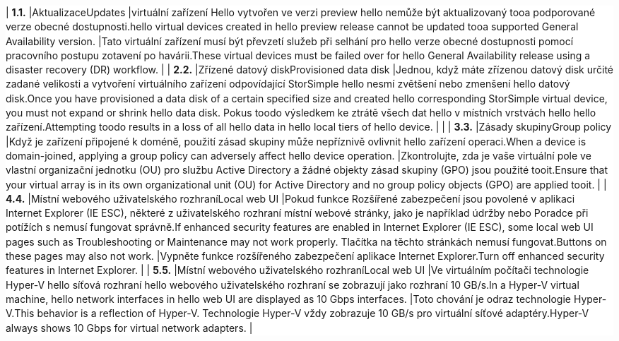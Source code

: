 | <span data-ttu-id="cb4a7-147">**1.**</span><span class="sxs-lookup"><span data-stu-id="cb4a7-147">**1.**</span></span> |<span data-ttu-id="cb4a7-148">Aktualizace</span><span class="sxs-lookup"><span data-stu-id="cb4a7-148">Updates</span></span> |<span data-ttu-id="cb4a7-149">virtuální zařízení Hello vytvořen ve verzi preview hello nemůže být aktualizovaný tooa podporované verze obecné dostupnosti.</span><span class="sxs-lookup"><span data-stu-id="cb4a7-149">hello virtual devices created in hello preview release cannot be updated tooa supported General Availability version.</span></span> |<span data-ttu-id="cb4a7-150">Tato virtuální zařízení musí být převzetí služeb při selhání pro hello verze obecné dostupnosti pomocí pracovního postupu zotavení po havárii.</span><span class="sxs-lookup"><span data-stu-id="cb4a7-150">These virtual devices must be failed over for hello General Availability release using a disaster recovery (DR) workflow.</span></span> |
| <span data-ttu-id="cb4a7-151">**2.**</span><span class="sxs-lookup"><span data-stu-id="cb4a7-151">**2.**</span></span> |<span data-ttu-id="cb4a7-152">Zřízené datový disk</span><span class="sxs-lookup"><span data-stu-id="cb4a7-152">Provisioned data disk</span></span> |<span data-ttu-id="cb4a7-153">Jednou, když máte zřízenou datový disk určité zadané velikosti a vytvoření virtuálního zařízení odpovídající StorSimple hello nesmí zvětšení nebo zmenšení hello datový disk.</span><span class="sxs-lookup"><span data-stu-id="cb4a7-153">Once you have provisioned a data disk of a certain specified size and created hello corresponding StorSimple virtual device, you must not expand or shrink hello data disk.</span></span> <span data-ttu-id="cb4a7-154">Pokus toodo výsledkem ke ztrátě všech dat hello v místních vrstvách hello hello zařízení.</span><span class="sxs-lookup"><span data-stu-id="cb4a7-154">Attempting toodo results in a loss of all hello data in hello local tiers of hello device.</span></span> | |
| <span data-ttu-id="cb4a7-155">**3.**</span><span class="sxs-lookup"><span data-stu-id="cb4a7-155">**3.**</span></span> |<span data-ttu-id="cb4a7-156">Zásady skupiny</span><span class="sxs-lookup"><span data-stu-id="cb4a7-156">Group policy</span></span> |<span data-ttu-id="cb4a7-157">Když je zařízení připojené k doméně, použití zásad skupiny může nepříznivě ovlivnit hello zařízení operaci.</span><span class="sxs-lookup"><span data-stu-id="cb4a7-157">When a device is domain-joined, applying a group policy can adversely affect hello device operation.</span></span> |<span data-ttu-id="cb4a7-158">Zkontrolujte, zda je vaše virtuální pole ve vlastní organizační jednotku (OU) pro službu Active Directory a žádné objekty zásad skupiny (GPO) jsou použité tooit.</span><span class="sxs-lookup"><span data-stu-id="cb4a7-158">Ensure that your virtual array is in its own organizational unit (OU) for Active Directory and no group policy objects (GPO) are applied tooit.</span></span> |
| <span data-ttu-id="cb4a7-159">**4.**</span><span class="sxs-lookup"><span data-stu-id="cb4a7-159">**4.**</span></span> |<span data-ttu-id="cb4a7-160">Místní webového uživatelského rozhraní</span><span class="sxs-lookup"><span data-stu-id="cb4a7-160">Local web UI</span></span> |<span data-ttu-id="cb4a7-161">Pokud funkce Rozšířené zabezpečení jsou povolené v aplikaci Internet Explorer (IE ESC), některé z uživatelského rozhraní místní webové stránky, jako je například údržby nebo Poradce při potížích s nemusí fungovat správně.</span><span class="sxs-lookup"><span data-stu-id="cb4a7-161">If enhanced security features are enabled in Internet Explorer (IE ESC), some local web UI pages such as Troubleshooting or Maintenance may not work properly.</span></span> <span data-ttu-id="cb4a7-162">Tlačítka na těchto stránkách nemusí fungovat.</span><span class="sxs-lookup"><span data-stu-id="cb4a7-162">Buttons on these pages may also not work.</span></span> |<span data-ttu-id="cb4a7-163">Vypněte funkce rozšířeného zabezpečení aplikace Internet Explorer.</span><span class="sxs-lookup"><span data-stu-id="cb4a7-163">Turn off enhanced security features in Internet Explorer.</span></span> |
| <span data-ttu-id="cb4a7-164">**5.**</span><span class="sxs-lookup"><span data-stu-id="cb4a7-164">**5.**</span></span> |<span data-ttu-id="cb4a7-165">Místní webového uživatelského rozhraní</span><span class="sxs-lookup"><span data-stu-id="cb4a7-165">Local web UI</span></span> |<span data-ttu-id="cb4a7-166">Ve virtuálním počítači technologie Hyper-V hello síťová rozhraní hello webového uživatelského rozhraní se zobrazují jako rozhraní 10 GB/s.</span><span class="sxs-lookup"><span data-stu-id="cb4a7-166">In a Hyper-V virtual machine, hello network interfaces in hello web UI are displayed as 10 Gbps interfaces.</span></span> |<span data-ttu-id="cb4a7-167">Toto chování je odraz technologie Hyper-V.</span><span class="sxs-lookup"><span data-stu-id="cb4a7-167">This behavior is a reflection of Hyper-V.</span></span> <span data-ttu-id="cb4a7-168">Technologie Hyper-V vždy zobrazuje 10 GB/s pro virtuální síťové adaptéry.</span><span class="sxs-lookup"><span data-stu-id="cb4a7-168">Hyper-V always shows 10 Gbps for virtual network adapters.</span></span> |